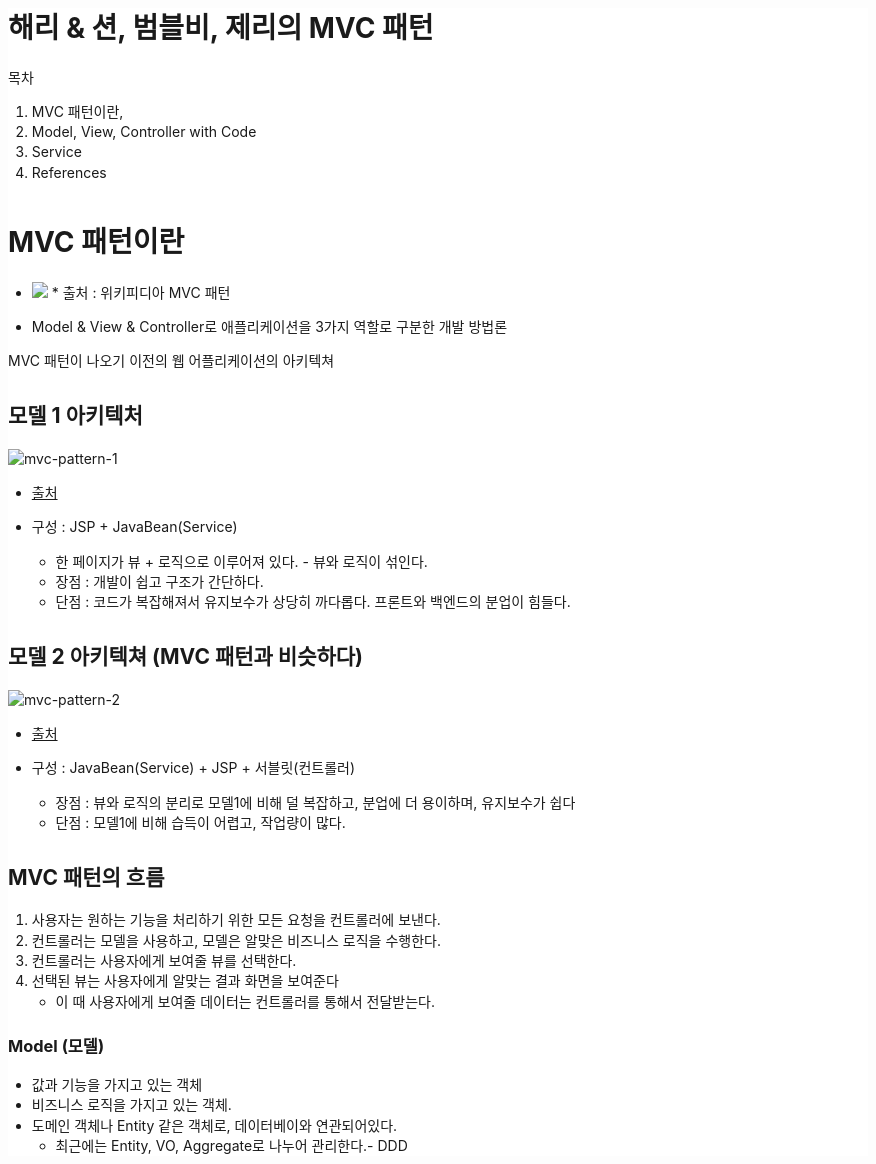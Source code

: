 # 해리 & 션, 범블비, 제리의 MVC 패턴

목차

1. MVC 패턴이란,
2. Model, View, Controller with Code
3. Service
4. References

# MVC 패턴이란

* <img src="https://blog.kakaocdn.net/dn/vPoAs/btrJ7RETeqP/ZZ5gDRBUKW97UhKx7eUes0/img.png">
  * 출처 : 위키피디아 MVC 패턴

* Model & View & Controller로 애플리케이션을 3가지 역할로 구분한 개발 방법론

MVC 패턴이 나오기 이전의 웹 어플리케이션의 아키텍쳐

## 모델 1 아키텍처

![mvc-pattern-1](https://github.com/ksy90101/TIL/blob/master/spring/img/mvc-pattern-1.png?raw=ture)

* [출처](https://rutgo-letsgo.tistory.com/176)

* 구성 : JSP + JavaBean(Service)
    * 한 페이지가 뷰 + 로직으로 이루어져 있다. - 뷰와 로직이 섞인다.
    * 장점 : 개발이 쉽고 구조가 간단하다.
    * 단점 : 코드가 복잡해져서 유지보수가 상당히 까다롭다. 프론트와 백엔드의 분업이 힘들다.

## 모델 2 아키텍쳐 (MVC 패턴과 비슷하다)

![mvc-pattern-2](https://github.com/ksy90101/TIL/blob/master/spring/img/mvc-pattern-2.png?raw=ture)

* [출처](https://rutgo-letsgo.tistory.com/176)

* 구성 : JavaBean(Service) + JSP + 서블릿(컨트롤러)
    * 장점 : 뷰와 로직의 분리로 모델1에 비해 덜 복잡하고, 분업에 더 용이하며, 유지보수가 쉽다
    * 단점 : 모델1에 비해 습득이 어렵고, 작업량이 많다.

## MVC 패턴의 흐름

1. 사용자는 원하는 기능을 처리하기 위한 모든 요청을 컨트롤러에 보낸다.
2. 컨트롤러는 모델을 사용하고, 모델은 알맞은 비즈니스 로직을 수행한다.
3. 컨트롤러는 사용자에게 보여줄 뷰를 선택한다.
4. 선택된 뷰는 사용자에게 알맞는 결과 화면을 보여준다
    * 이 때 사용자에게 보여줄 데이터는 컨트롤러를 통해서 전달받는다.

### Model (모델)

* 값과 기능을 가지고 있는 객체
* 비즈니스 로직을 가지고 있는 객체.
* 도메인 객체나 Entity 같은 객체로, 데이터베이와 연관되어있다.
    * 최근에는 Entity, VO, Aggregate로 나누어 관리한다.- DDD
